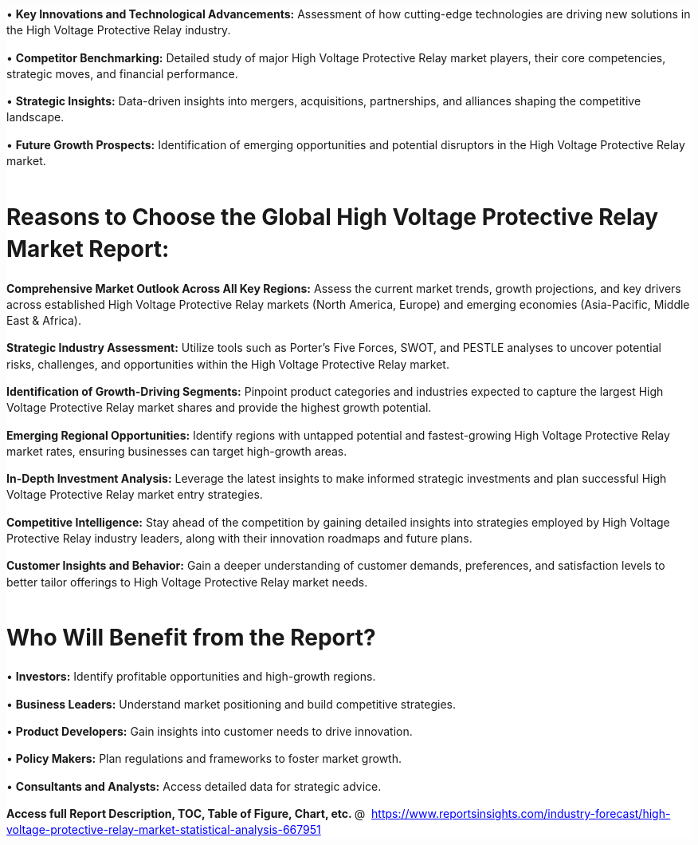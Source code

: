 • <strong>Key Innovations and Technological Advancements:</strong> Assessment of how cutting-edge technologies are driving new solutions in the High Voltage Protective Relay industry.

• <strong>Competitor Benchmarking:</strong> Detailed study of major High Voltage Protective Relay market players, their core competencies, strategic moves, and financial performance.

• <strong>Strategic Insights:</strong> Data-driven insights into mergers, acquisitions, partnerships, and alliances shaping the competitive landscape.

• <strong>Future Growth Prospects:</strong> Identification of emerging opportunities and potential disruptors in the High Voltage Protective Relay market.

# <strong>Reasons to Choose the Global High Voltage Protective Relay Market Report:</strong>

<strong>Comprehensive Market Outlook Across All Key Regions:</strong>
Assess the current market trends, growth projections, and key drivers across established High Voltage Protective Relay markets (North America, Europe) and emerging economies (Asia-Pacific, Middle East & Africa).

<strong>Strategic Industry Assessment:</strong>
Utilize tools such as Porter’s Five Forces, SWOT, and PESTLE analyses to uncover potential risks, challenges, and opportunities within the High Voltage Protective Relay market.

<strong>Identification of Growth-Driving Segments:</strong>
Pinpoint product categories and industries expected to capture the largest High Voltage Protective Relay market shares and provide the highest growth potential.

<strong>Emerging Regional Opportunities:</strong>
Identify regions with untapped potential and fastest-growing High Voltage Protective Relay market rates, ensuring businesses can target high-growth areas.

<strong>In-Depth Investment Analysis:</strong>
Leverage the latest insights to make informed strategic investments and plan successful High Voltage Protective Relay market entry strategies.

<strong>Competitive Intelligence:</strong>
Stay ahead of the competition by gaining detailed insights into strategies employed by High Voltage Protective Relay industry leaders, along with their innovation roadmaps and future plans.

<strong>Customer Insights and Behavior:</strong>
Gain a deeper understanding of customer demands, preferences, and satisfaction levels to better tailor offerings to High Voltage Protective Relay market needs.

# <strong>Who Will Benefit from the Report?</strong>

• <strong>Investors:</strong> Identify profitable opportunities and high-growth regions.

• <strong>Business Leaders:</strong> Understand market positioning and build competitive strategies.

• <strong>Product Developers:</strong> Gain insights into customer needs to drive innovation.

• <strong>Policy Makers:</strong> Plan regulations and frameworks to foster market growth.

• <strong>Consultants and Analysts:</strong> Access detailed data for strategic advice.
</ul>
<strong>Access full Report Description, TOC, Table of Figure, Chart, etc. </strong>@  <a href=https://www.reportsinsights.com/industry-forecast/high-voltage-protective-relay-market-statistical-analysis-667951 style=color:#0000ff;>https://www.reportsinsights.com/industry-forecast/high-voltage-protective-relay-market-statistical-analysis-667951</a></font>
